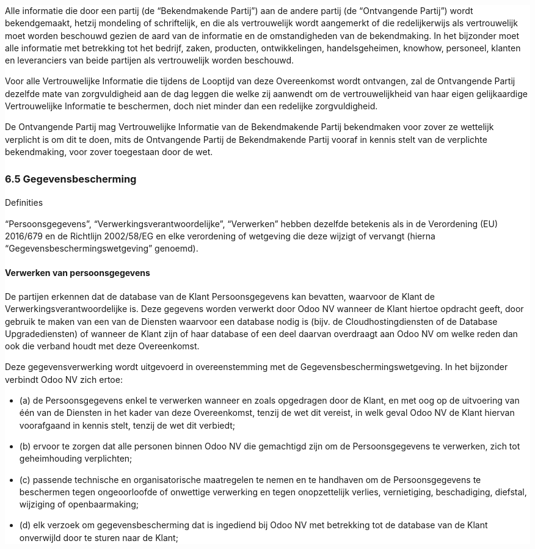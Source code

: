 
Alle informatie die door een partij (de “Bekendmakende Partij”) aan de andere
partij (de “Ontvangende Partij”) wordt bekendgemaakt, hetzij mondeling of
schriftelijk, en die als vertrouwelijk wordt aangemerkt of die redelijkerwijs
als vertrouwelijk moet worden beschouwd gezien de aard van de informatie en de
omstandigheden van de bekendmaking. In het bijzonder moet alle informatie met
betrekking tot het bedrijf, zaken, producten, ontwikkelingen, handelsgeheimen,
knowhow, personeel, klanten en leveranciers van beide partijen als
vertrouwelijk worden beschouwd.

Voor alle Vertrouwelijke Informatie die tijdens de Looptijd van deze
Overeenkomst wordt ontvangen, zal de Ontvangende Partij dezelfde mate van
zorgvuldigheid aan de dag leggen die welke zij aanwendt om de
vertrouwelijkheid van haar eigen gelijkaardige Vertrouwelijke Informatie te
beschermen, doch niet minder dan een redelijke zorgvuldigheid.

De Ontvangende Partij mag Vertrouwelijke Informatie van de Bekendmakende
Partij bekendmaken voor zover ze wettelijk verplicht is om dit te doen, mits
de Ontvangende Partij de Bekendmakende Partij vooraf in kennis stelt van de
verplichte bekendmaking, voor zover toegestaan door de wet.

### 6.5 Gegevensbescherming

Definities

    

“Persoonsgegevens”, “Verwerkingsverantwoordelijke”, “Verwerken” hebben
dezelfde betekenis als in de Verordening (EU) 2016/679 en de Richtlijn
2002/58/EG en elke verordening of wetgeving die deze wijzigt of vervangt
(hierna “Gegevensbeschermingswetgeving” genoemd).

#### Verwerken van persoonsgegevens

De partijen erkennen dat de database van de Klant Persoonsgegevens kan
bevatten, waarvoor de Klant de Verwerkingsverantwoordelijke is. Deze gegevens
worden verwerkt door Odoo NV wanneer de Klant hiertoe opdracht geeft, door
gebruik te maken van een van de Diensten waarvoor een database nodig is (bijv.
de Cloudhostingdiensten of de Database Upgradediensten) of wanneer de Klant
zijn of haar database of een deel daarvan overdraagt aan Odoo NV om welke
reden dan ook die verband houdt met deze Overeenkomst.

Deze gegevensverwerking wordt uitgevoerd in overeenstemming met de
Gegevensbeschermingswetgeving. In het bijzonder verbindt Odoo NV zich ertoe:

  * (a) de Persoonsgegevens enkel te verwerken wanneer en zoals opgedragen door de Klant, en met oog op de uitvoering van één van de Diensten in het kader van deze Overeenkomst, tenzij de wet dit vereist, in welk geval Odoo NV de Klant hiervan voorafgaand in kennis stelt, tenzij de wet dit verbiedt;

  * (b) ervoor te zorgen dat alle personen binnen Odoo NV die gemachtigd zijn om de Persoonsgegevens te verwerken, zich tot geheimhouding verplichten;

  * (c) passende technische en organisatorische maatregelen te nemen en te handhaven om de Persoonsgegevens te beschermen tegen ongeoorloofde of onwettige verwerking en tegen onopzettelijk verlies, vernietiging, beschadiging, diefstal, wijziging of openbaarmaking;

  * (d) elk verzoek om gegevensbescherming dat is ingediend bij Odoo NV met betrekking tot de database van de Klant onverwijld door te sturen naar de Klant;
